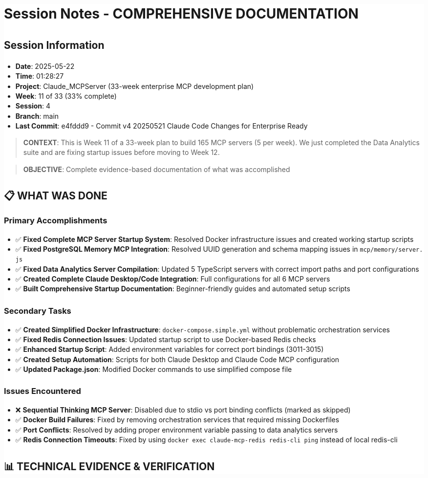 # Session Notes - COMPREHENSIVE DOCUMENTATION

## Session Information
- **Date**: 2025-05-22
- **Time**: 01:28:27  
- **Project**: Claude_MCPServer (33-week enterprise MCP development plan)
- **Week**: 11 of 33 (33% complete)
- **Session**: 4
- **Branch**: main
- **Last Commit**: e4fddd9 - Commit v4 20250521 Claude Code Changes for Enterprise Ready

> **CONTEXT**: This is Week 11 of a 33-week plan to build 165 MCP servers (5 per week). We just completed the Data Analytics suite and are fixing startup issues before moving to Week 12.

> **OBJECTIVE**: Complete evidence-based documentation of what was accomplished

## 📋 WHAT WAS DONE

### Primary Accomplishments
- ✅ **Fixed Complete MCP Server Startup System**: Resolved Docker infrastructure issues and created working startup scripts
- ✅ **Fixed PostgreSQL Memory MCP Integration**: Resolved UUID generation and schema mapping issues in `mcp/memory/server.js`
- ✅ **Fixed Data Analytics Server Compilation**: Updated 5 TypeScript servers with correct import paths and port configurations
- ✅ **Created Complete Claude Desktop/Code Integration**: Full configurations for all 6 MCP servers
- ✅ **Built Comprehensive Startup Documentation**: Beginner-friendly guides and automated setup scripts

### Secondary Tasks
- ✅ **Created Simplified Docker Infrastructure**: `docker-compose.simple.yml` without problematic orchestration services
- ✅ **Fixed Redis Connection Issues**: Updated startup script to use Docker-based Redis checks
- ✅ **Enhanced Startup Script**: Added environment variables for correct port bindings (3011-3015)
- ✅ **Created Setup Automation**: Scripts for both Claude Desktop and Claude Code MCP configuration
- ✅ **Updated Package.json**: Modified Docker commands to use simplified compose file

### Issues Encountered
- ❌ **Sequential Thinking MCP Server**: Disabled due to stdio vs port binding conflicts (marked as skipped)
- ✅ **Docker Build Failures**: Fixed by removing orchestration services that required missing Dockerfiles
- ✅ **Port Conflicts**: Resolved by adding proper environment variable passing to data analytics servers
- ✅ **Redis Connection Timeouts**: Fixed by using `docker exec claude-mcp-redis redis-cli ping` instead of local redis-cli

## 📊 TECHNICAL EVIDENCE & VERIFICATION
